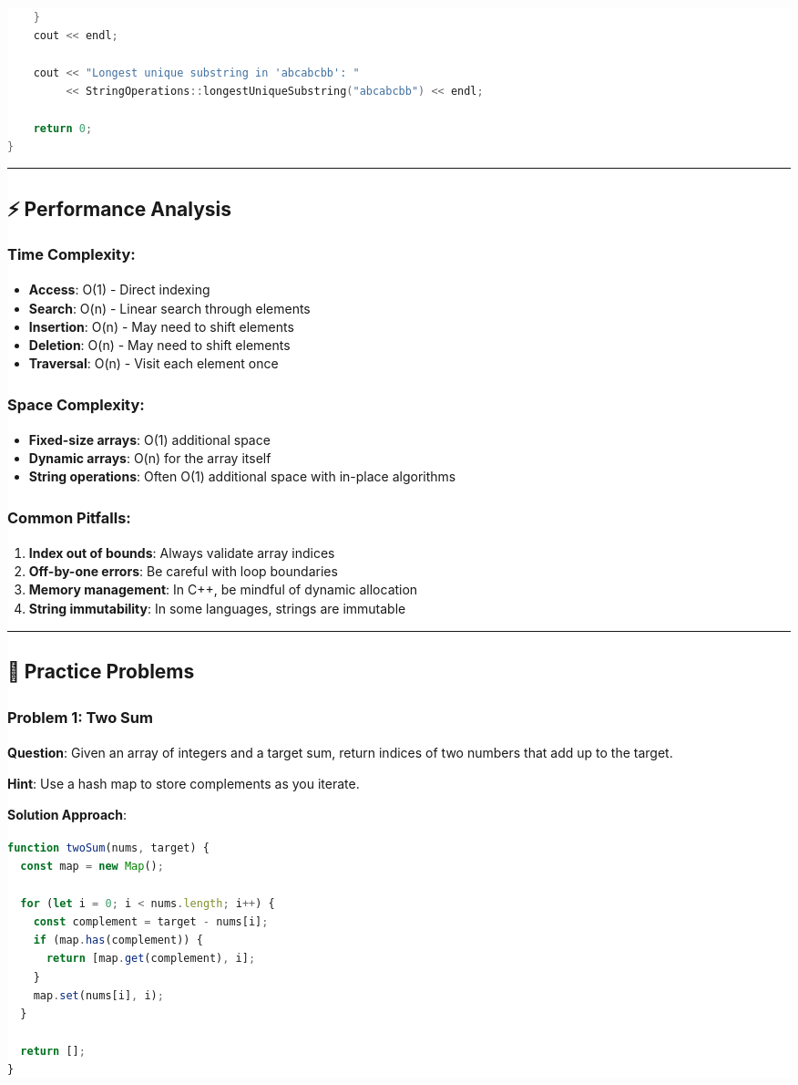 ```cpp
    }
    cout << endl;

    cout << "Longest unique substring in 'abcabcbb': "
         << StringOperations::longestUniqueSubstring("abcabcbb") << endl;

    return 0;
}
```

---

## ⚡ Performance Analysis

### Time Complexity:

- **Access**: O(1) - Direct indexing
- **Search**: O(n) - Linear search through elements
- **Insertion**: O(n) - May need to shift elements
- **Deletion**: O(n) - May need to shift elements
- **Traversal**: O(n) - Visit each element once

### Space Complexity:

- **Fixed-size arrays**: O(1) additional space
- **Dynamic arrays**: O(n) for the array itself
- **String operations**: Often O(1) additional space with in-place algorithms

### Common Pitfalls:

1. **Index out of bounds**: Always validate array indices
2. **Off-by-one errors**: Be careful with loop boundaries
3. **Memory management**: In C++, be mindful of dynamic allocation
4. **String immutability**: In some languages, strings are immutable

---

## 🧩 Practice Problems

### Problem 1: Two Sum

**Question**: Given an array of integers and a target sum, return indices of two numbers that add up to the target.

**Hint**: Use a hash map to store complements as you iterate.

**Solution Approach**:

```javascript
function twoSum(nums, target) {
  const map = new Map();

  for (let i = 0; i < nums.length; i++) {
    const complement = target - nums[i];
    if (map.has(complement)) {
      return [map.get(complement), i];
    }
    map.set(nums[i], i);
  }

  return [];
}
```
